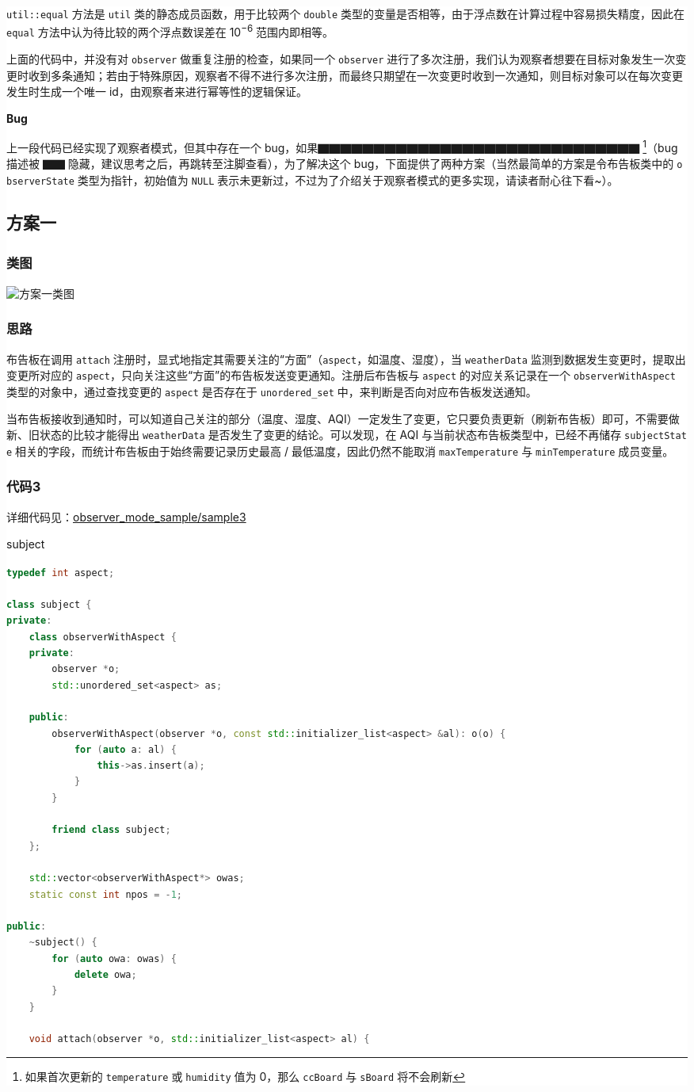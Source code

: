 `util::equal` 方法是 `util` 类的静态成员函数，用于比较两个 `double` 类型的变量是否相等，由于浮点数在计算过程中容易损失精度，因此在 `equal` 方法中认为待比较的两个浮点数误差在 $10^{-6}$ 范围内即相等。

上面的代码中，并没有对 `observer` 做重复注册的检查，如果同一个 `observer` 进行了多次注册，我们认为观察者想要在目标对象发生一次变更时收到多条通知；若由于特殊原因，观察者不得不进行多次注册，而最终只期望在一次变更时收到一次通知，则目标对象可以在每次变更发生时生成一个唯一 id，由观察者来进行幂等性的逻辑保证。

**Bug**

上一段代码已经实现了观察者模式，但其中存在一个 bug，如果▇▇▇▇▇▇▇▇▇▇▇▇▇▇▇▇▇▇▇▇▇▇▇▇▇▇▇▇▇ [^2]（bug 描述被 ▇▇ 隐藏，建议思考之后，再跳转至注脚查看），为了解决这个 bug，下面提供了两种方案（当然最简单的方案是令布告板类中的 `observerState` 类型为指针，初始值为 `NULL` 表示未更新过，不过为了介绍关于观察者模式的更多实现，请读者耐心往下看~）。

## 方案一

### 类图

![方案一类图](/img/观察者模式/方案一类图.png)

### 思路

布告板在调用 `attach` 注册时，显式地指定其需要关注的“方面”（`aspect`，如温度、湿度），当 `weatherData` 监测到数据发生变更时，提取出变更所对应的 `aspect`，只向关注这些“方面”的布告板发送变更通知。注册后布告板与 `aspect` 的对应关系记录在一个 `observerWithAspect` 类型的对象中，通过查找变更的 `aspect` 是否存在于 `unordered_set` 中，来判断是否向对应布告板发送通知。

当布告板接收到通知时，可以知道自己关注的部分（温度、湿度、AQI）一定发生了变更，它只要负责更新（刷新布告板）即可，不需要做新、旧状态的比较才能得出 `weatherData` 是否发生了变更的结论。可以发现，在 AQI 与当前状态布告板类型中，已经不再储存 `subjectState` 相关的字段，而统计布告板由于始终需要记录历史最高 / 最低温度，因此仍然不能取消 `maxTemperature` 与 `minTemperature` 成员变量。

### 代码3

详细代码见：[observer_mode_sample/sample3](https://github.com/ExRoc/observer_mode_sample/tree/master/sample3)

subject

```c++
typedef int aspect;

class subject {
private:
    class observerWithAspect {
    private:
        observer *o;
        std::unordered_set<aspect> as;

    public:
        observerWithAspect(observer *o, const std::initializer_list<aspect> &al): o(o) {
            for (auto a: al) {
                this->as.insert(a);
            }
        }

        friend class subject;
    };

    std::vector<observerWithAspect*> owas;
    static const int npos = -1;

public:
    ~subject() {
        for (auto owa: owas) {
            delete owa;
        }
    }

    void attach(observer *o, std::initializer_list<aspect> al) {
```

[^1]: 改编自[《head first 设计模式》](https://github.com/RongleXie/java-books-collections/blob/master/Head%20First%20%E8%AE%BE%E8%AE%A1%E6%A8%A1%E5%BC%8F(%E4%B8%AD%E6%96%87%E7%89%88).pdf)第二章观察者模式。
[^2]: 如果首次更新的 `temperature` 或 `humidity` 值为 0，那么 `ccBoard` 与 `sBoard` 将不会刷新
